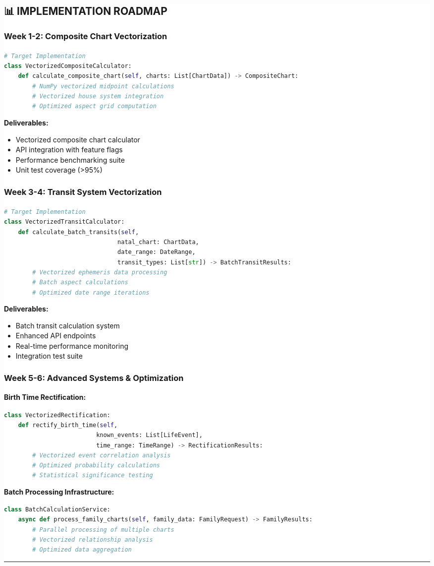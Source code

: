 
## 📊 IMPLEMENTATION ROADMAP

### **Week 1-2: Composite Chart Vectorization**
```python
# Target Implementation
class VectorizedCompositeCalculator:
    def calculate_composite_chart(self, charts: List[ChartData]) -> CompositeChart:
        # NumPy vectorized midpoint calculations
        # Vectorized house system integration
        # Optimized aspect grid computation
```

**Deliverables:**
- Vectorized composite chart calculator
- API integration with feature flags
- Performance benchmarking suite
- Unit test coverage (>95%)

### **Week 3-4: Transit System Vectorization**
```python
# Target Implementation  
class VectorizedTransitCalculator:
    def calculate_batch_transits(self, 
                                natal_chart: ChartData,
                                date_range: DateRange,
                                transit_types: List[str]) -> BatchTransitResults:
        # Vectorized ephemeris data processing
        # Batch aspect calculations
        # Optimized date range iterations
```

**Deliverables:**
- Batch transit calculation system
- Enhanced API endpoints
- Real-time performance monitoring
- Integration test suite

### **Week 5-6: Advanced Systems & Optimization**

**Birth Time Rectification:**
```python
class VectorizedRectification:
    def rectify_birth_time(self,
                          known_events: List[LifeEvent],
                          time_range: TimeRange) -> RectificationResults:
        # Vectorized event correlation analysis
        # Optimized probability calculations
        # Statistical significance testing
```

**Batch Processing Infrastructure:**
```python
class BatchCalculationService:
    async def process_family_charts(self, family_data: FamilyRequest) -> FamilyResults:
        # Parallel processing of multiple charts
        # Vectorized relationship analysis
        # Optimized data aggregation
```

---